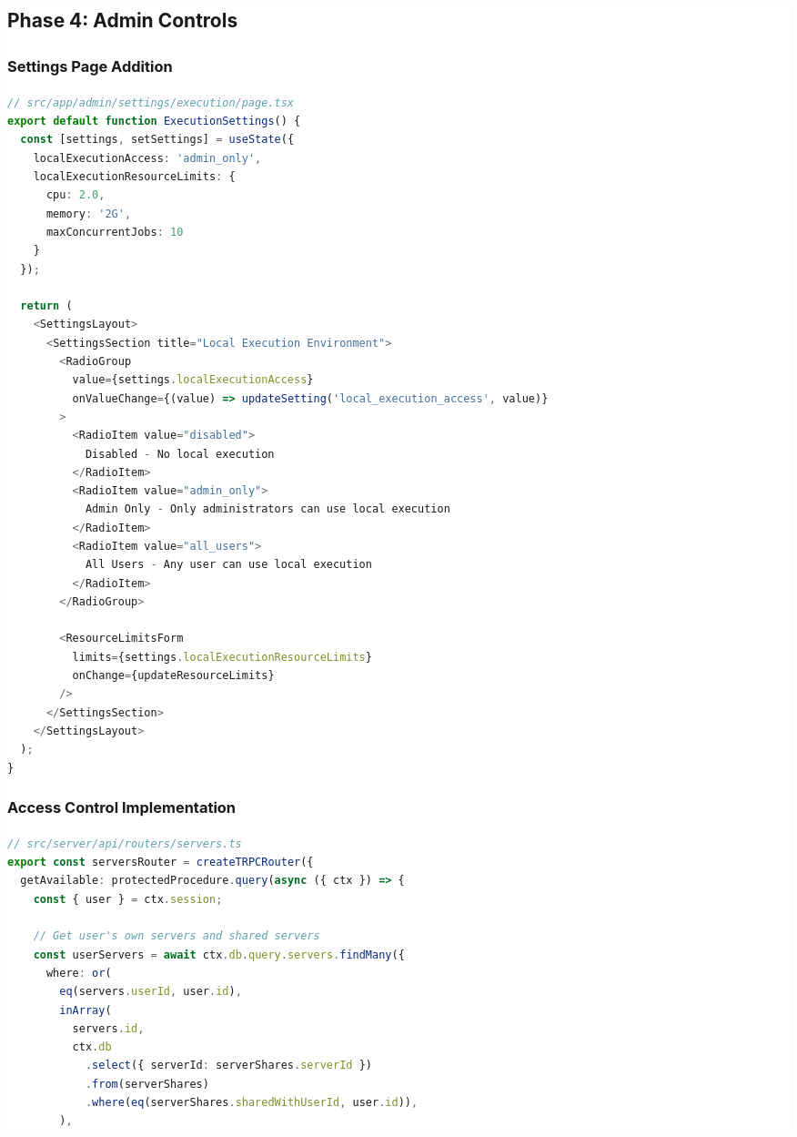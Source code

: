 ## Phase 4: Admin Controls

### Settings Page Addition

```typescript
// src/app/admin/settings/execution/page.tsx
export default function ExecutionSettings() {
  const [settings, setSettings] = useState({
    localExecutionAccess: 'admin_only',
    localExecutionResourceLimits: {
      cpu: 2.0,
      memory: '2G',
      maxConcurrentJobs: 10
    }
  });

  return (
    <SettingsLayout>
      <SettingsSection title="Local Execution Environment">
        <RadioGroup
          value={settings.localExecutionAccess}
          onValueChange={(value) => updateSetting('local_execution_access', value)}
        >
          <RadioItem value="disabled">
            Disabled - No local execution
          </RadioItem>
          <RadioItem value="admin_only">
            Admin Only - Only administrators can use local execution
          </RadioItem>
          <RadioItem value="all_users">
            All Users - Any user can use local execution
          </RadioItem>
        </RadioGroup>

        <ResourceLimitsForm
          limits={settings.localExecutionResourceLimits}
          onChange={updateResourceLimits}
        />
      </SettingsSection>
    </SettingsLayout>
  );
}
```

### Access Control Implementation

```typescript
// src/server/api/routers/servers.ts
export const serversRouter = createTRPCRouter({
  getAvailable: protectedProcedure.query(async ({ ctx }) => {
    const { user } = ctx.session;

    // Get user's own servers and shared servers
    const userServers = await ctx.db.query.servers.findMany({
      where: or(
        eq(servers.userId, user.id),
        inArray(
          servers.id,
          ctx.db
            .select({ serverId: serverShares.serverId })
            .from(serverShares)
            .where(eq(serverShares.sharedWithUserId, user.id)),
        ),
```